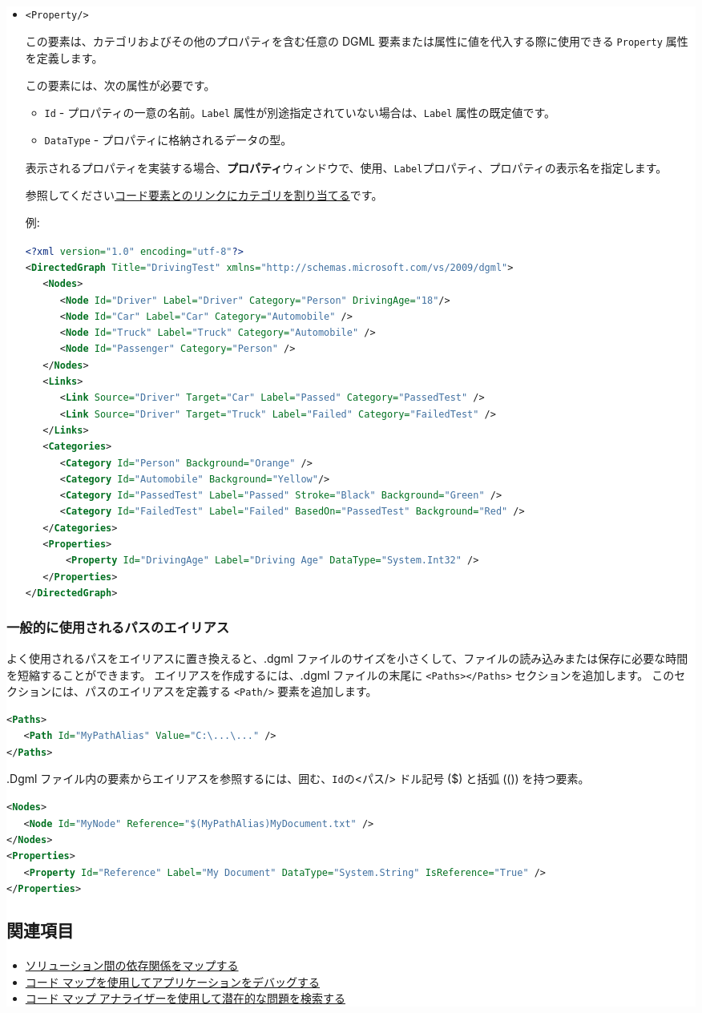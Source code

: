 -   `<Property/>`

     この要素は、カテゴリおよびその他のプロパティを含む任意の DGML 要素または属性に値を代入する際に使用できる `Property` 属性を定義します。

     この要素には、次の属性が必要です。

    -   `Id` - プロパティの一意の名前。`Label` 属性が別途指定されていない場合は、`Label` 属性の既定値です。

    -   `DataType` - プロパティに格納されるデータの型。

     表示されるプロパティを実装する場合、**プロパティ**ウィンドウで、使用、`Label`プロパティ、プロパティの表示名を指定します。

     参照してください[コード要素とのリンクにカテゴリを割り当てる](../modeling/customize-code-maps-by-editing-the-dgml-files.md#AssignCategories)です。

     例:

    ```xml
    <?xml version="1.0" encoding="utf-8"?>
    <DirectedGraph Title="DrivingTest" xmlns="http://schemas.microsoft.com/vs/2009/dgml">
       <Nodes>
          <Node Id="Driver" Label="Driver" Category="Person" DrivingAge="18"/>
          <Node Id="Car" Label="Car" Category="Automobile" />
          <Node Id="Truck" Label="Truck" Category="Automobile" />
          <Node Id="Passenger" Category="Person" />
       </Nodes>
       <Links>
          <Link Source="Driver" Target="Car" Label="Passed" Category="PassedTest" />
          <Link Source="Driver" Target="Truck" Label="Failed" Category="FailedTest" />
       </Links>
       <Categories>
          <Category Id="Person" Background="Orange" />
          <Category Id="Automobile" Background="Yellow"/>
          <Category Id="PassedTest" Label="Passed" Stroke="Black" Background="Green" />
          <Category Id="FailedTest" Label="Failed" BasedOn="PassedTest" Background="Red" />
       </Categories>
       <Properties>
           <Property Id="DrivingAge" Label="Driving Age" DataType="System.Int32" />
       </Properties>
    </DirectedGraph>
    ```

###  <a name="AddAlias"></a> 一般的に使用されるパスのエイリアス

よく使用されるパスをエイリアスに置き換えると、.dgml ファイルのサイズを小さくして、ファイルの読み込みまたは保存に必要な時間を短縮することができます。 エイリアスを作成するには、.dgml ファイルの末尾に `<Paths></Paths>` セクションを追加します。 このセクションには、パスのエイリアスを定義する `<Path/>` 要素を追加します。

```xml
<Paths>
   <Path Id="MyPathAlias" Value="C:\...\..." />
</Paths>
```

.Dgml ファイル内の要素からエイリアスを参照するには、囲む、`Id`の\<パス/> ドル記号 ($) と括弧 (()) を持つ要素。

```xml
<Nodes>
   <Node Id="MyNode" Reference="$(MyPathAlias)MyDocument.txt" />
</Nodes>
<Properties>
   <Property Id="Reference" Label="My Document" DataType="System.String" IsReference="True" />
</Properties>
```

## <a name="see-also"></a>関連項目

- [ソリューション間の依存関係をマップする](../modeling/map-dependencies-across-your-solutions.md)
- [コード マップを使用してアプリケーションをデバッグする](../modeling/use-code-maps-to-debug-your-applications.md)
- [コード マップ アナライザーを使用して潜在的な問題を検索する](../modeling/find-potential-problems-using-code-map-analyzers.md)